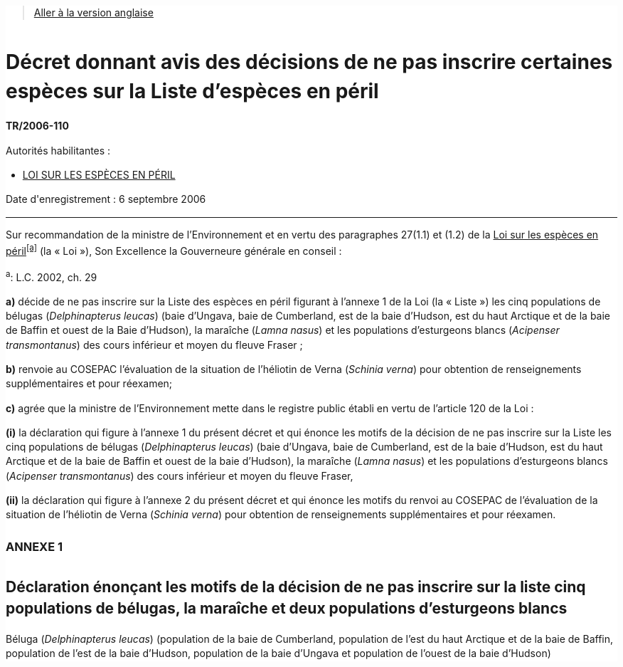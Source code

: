 > [Aller à la version anglaise](/en/Regulations/Statutory%20Instruments/2006/110.md)

# Décret donnant avis des décisions de ne pas inscrire certaines espèces sur la Liste d’espèces en péril

**TR/2006-110**

Autorités habilitantes : 
- [LOI SUR LES ESPÈCES EN PÉRIL](/fr/Lois/Lois%20du%20Canada/2002/ch.%2029.md)

Date d'enregistrement : 6 septembre 2006

----------

Sur recommandation de la ministre de l’Environnement et en vertu des paragraphes 27(1.1) et (1.2) de la [Loi sur les espèces en péril](/fr/Lois/Lois%20du%20Canada/2002/ch.%2029.md)<sup><a href='#footnotea_f'>[a]</a></sup> (la « Loi »), Son Excellence la Gouverneure générale en conseil :

<a name='footnotea_f'><sup>a</sup></a>: L.C. 2002, ch. 29<br />

**a)** décide de ne pas inscrire sur la Liste des espèces en péril figurant à l’annexe 1 de la Loi (la « Liste ») les cinq populations de bélugas (*Delphinapterus leucas*) (baie d’Ungava, baie de Cumberland, est de la baie d’Hudson, est du haut Arctique et de la baie de Baffin et ouest de la Baie d’Hudson), la maraîche (*Lamna nasus*) et les populations d’esturgeons blancs (*Acipenser transmontanus*) des cours inférieur et moyen du fleuve Fraser ;



**b)** renvoie au COSEPAC l’évaluation de la situation de l’héliotin de Verna (*Schinia verna*) pour obtention de renseignements supplémentaires et pour réexamen;



**c)** agrée que la ministre de l’Environnement mette dans le registre public établi en vertu de l’article 120 de la Loi :

**(i)** la déclaration qui figure à l’annexe 1 du présent décret et qui énonce les motifs de la décision de ne pas inscrire sur la Liste les cinq populations de bélugas (*Delphinapterus leucas*) (baie d’Ungava, baie de Cumberland, est de la baie d’Hudson, est du haut Arctique et de la baie de Baffin et ouest de la baie d’Hudson), la maraîche (*Lamna nasus*) et les populations d’esturgeons blancs (*Acipenser transmontanus*) des cours inférieur et moyen du fleuve Fraser,



**(ii)** la déclaration qui figure à l’annexe 2 du présent décret et qui énonce les motifs du renvoi au COSEPAC de l’évaluation de la situation de l’héliotin de Verna (*Schinia verna*) pour obtention de renseignements supplémentaires et pour réexamen.








### **ANNEXE 1** 
## Déclaration énonçant les motifs de la décision de ne pas inscrire sur la liste cinq populations de bélugas, la maraîche et deux populations d’esturgeons blancs
Béluga (*Delphinapterus leucas*) (population de la baie de Cumberland, population de l’est du haut Arctique et de la baie de Baffin, population de l’est de la baie d’Hudson, population de la baie d’Ungava et population de l’ouest de la baie d’Hudson)
